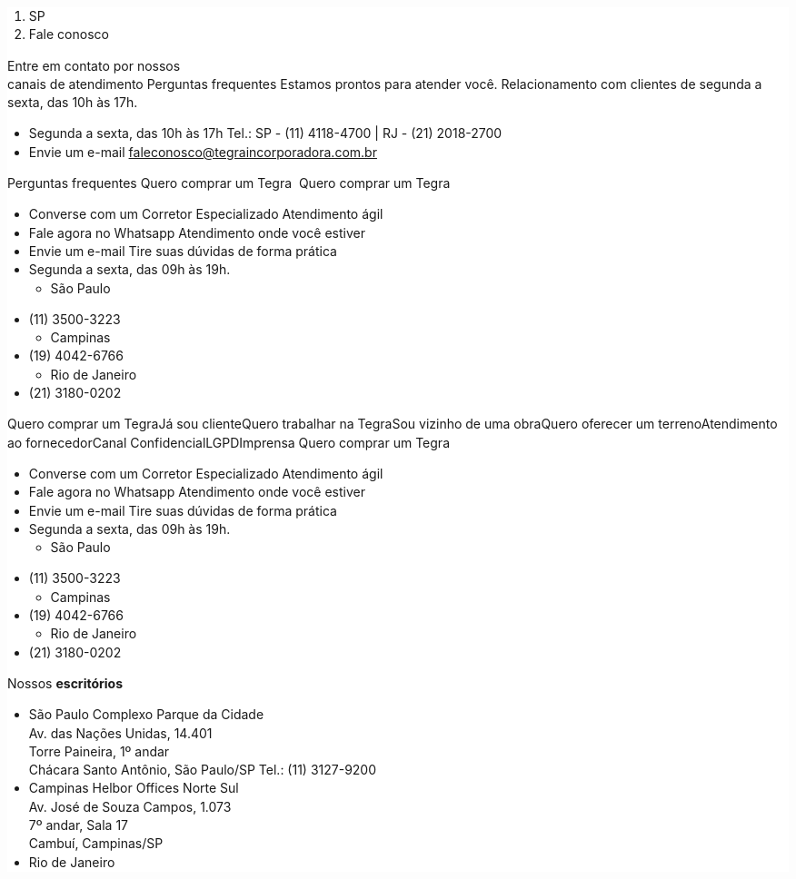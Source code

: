 
  1. SP
  2. Fale conosco


Entre em contato por nossos  
canais de atendimento
Perguntas frequentes
Estamos prontos para atender você. Relacionamento com clientes de segunda a sexta, das 10h às 17h.
  * Segunda a sexta, das 10h às 17h
Tel.: SP - (11) 4118-4700 | RJ - (21) 2018-2700
  * Envie um e-mail
faleconosco@tegraincorporadora.com.br


Perguntas frequentes
Quero comprar um Tegra
​
Quero comprar um Tegra
  

  * Converse com um Corretor Especializado
Atendimento ágil
  * Fale agora no Whatsapp
Atendimento onde você estiver
  * Envie um e-mail
Tire suas dúvidas de forma prática
  * Segunda a sexta, das 09h às 19h.
    * São Paulo
- (11) 3500-3223
    * Campinas
- (19) 4042-6766
    * Rio de Janeiro
- (21) 3180-0202


Quero comprar um TegraJá sou clienteQuero trabalhar na TegraSou vizinho de uma obraQuero oferecer um terrenoAtendimento ao fornecedorCanal ConfidencialLGPDImprensa
Quero comprar um Tegra
  

  * Converse com um Corretor Especializado
Atendimento ágil
  * Fale agora no Whatsapp
Atendimento onde você estiver
  * Envie um e-mail
Tire suas dúvidas de forma prática
  * Segunda a sexta, das 09h às 19h.
    * São Paulo
- (11) 3500-3223
    * Campinas
- (19) 4042-6766
    * Rio de Janeiro
- (21) 3180-0202


Nossos **escritórios**
  * São Paulo
Complexo Parque da Cidade  
Av. das Nações Unidas, 14.401  
Torre Paineira, 1º andar​  
Chácara Santo Antônio, São Paulo/SP
Tel.: (11) 3127-9200
  * Campinas
Helbor Offices Norte Sul  
Av. José de Souza Campos, 1.073  
7º andar, Sala 17  
Cambuí, Campinas/SP
  * Rio de Janeiro